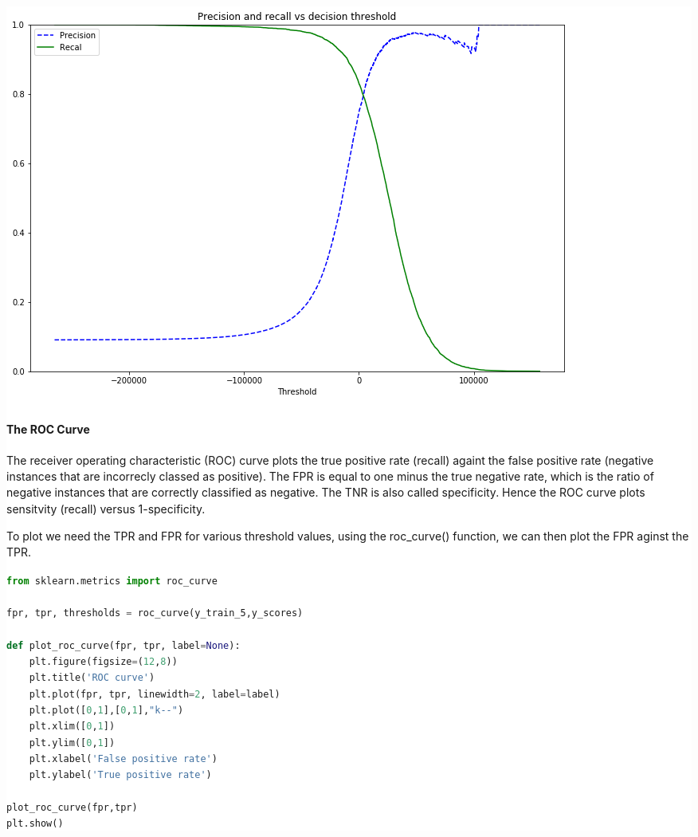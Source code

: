 ![png](output_31_0.png)


<a id="roc"></a>

#### The ROC Curve
The receiver operating characteristic (ROC) curve plots the true positive rate (recall) againt the false positive rate (negative instances that are incorrecly classed as positive). The FPR is equal to one minus the true negative rate, which is the ratio of negative instances that are correctly classified as negative. The TNR is also called specificity. Hence the ROC curve plots sensitvity (recall) versus 1-specificity.

To plot we need the TPR and FPR for various threshold values, using the roc_curve() function, we can then plot the FPR aginst the TPR.


```python
from sklearn.metrics import roc_curve

fpr, tpr, thresholds = roc_curve(y_train_5,y_scores)

def plot_roc_curve(fpr, tpr, label=None):
    plt.figure(figsize=(12,8))
    plt.title('ROC curve')
    plt.plot(fpr, tpr, linewidth=2, label=label)
    plt.plot([0,1],[0,1],"k--")
    plt.xlim([0,1])
    plt.ylim([0,1])
    plt.xlabel('False positive rate')
    plt.ylabel('True positive rate')

plot_roc_curve(fpr,tpr)
plt.show()
```
